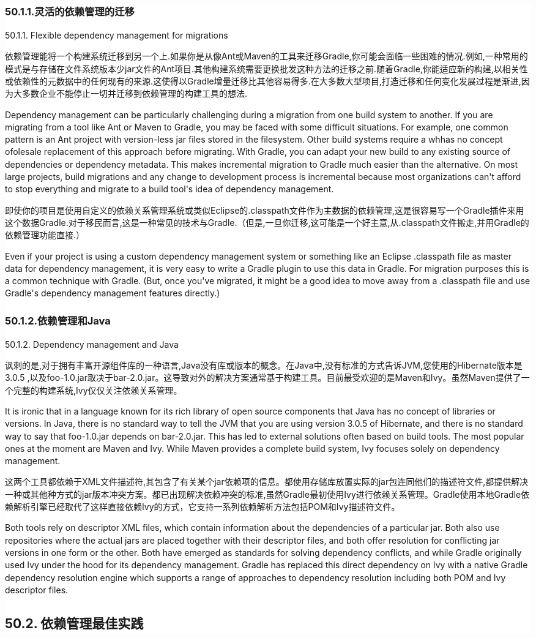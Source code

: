 ### **50.1.1.灵活的依赖管理的迁移**

50.1.1. Flexible dependency management for migrations

依赖管理能将一个构建系统迁移到另一个上.如果你是从像Ant或Maven的工具来迁移Gradle,你可能会面临一些困难的情况.例如,一种常用的模式是与存储在文件系统版本少jar文件的Ant项目.其他构建系统需要更换批发这种方法的迁移之前.随着Gradle,你能适应新的构建,以相关性或依赖性的元数据中的任何现有的来源.这使得以Gradle增量迁移比其他容易得多.在大多数大型项目,打造迁移和任何变化发展过程是渐进,因为大多数企业不能停止一切并迁移到依赖管理的构建工具的想法.

Dependency management can be particularly challenging during a migration from one build system to another. If you are migrating from a tool like Ant or Maven to Gradle, you may be faced with some difficult situations. For example, one common pattern is an Ant project with version-less jar files stored in the filesystem. Other build systems require a whhas no concept ofolesale replacement of this approach before migrating. With Gradle, you can adapt your new build to any existing source of dependencies or dependency metadata. This makes incremental migration to Gradle much easier than the alternative. On most large projects, build migrations and any change to development process is incremental because most organizations can't afford to stop everything and migrate to a build tool's idea of dependency management.

即使你的项目是使用自定义的依赖关系管理系统或类似Eclipse的.classpath文件作为主数据的依赖管理,这是很容易写一个Gradle插件来用这个数据Gradle.对于移民而言,这是一种常见的技术与Gradle.（但是,一旦你迁移,这可能是一个好主意,从.classpath文件搬走,并用Gradle的依赖管理功能直接.）

Even if your project is using a custom dependency management system or something like an Eclipse .classpath file as master data for dependency management, it is very easy to write a Gradle plugin to use this data in Gradle. For migration purposes this is a common technique with Gradle. (But, once you've migrated, it might be a good idea to move away from a .classpath file and use Gradle's dependency management features directly.)

### **50.1.2.依赖管理和Java**

50.1.2. Dependency management and Java

讽刺的是,对于拥有丰富开源组件库的一种语言,Java没有库或版本的概念。在Java中,没有标准的方式告诉JVM,您使用的Hibernate版本是3.0.5 ,以及foo-1.0.jar取决于bar-2.0.jar。这导致对外的解决方案通常基于构建工具。目前最受欢迎的是Maven和Ivy。虽然Maven提供了一个完整的构建系统,Ivy仅仅关注依赖关系管理。

It is ironic that in a language known for its rich library of open source components that Java has no concept of libraries or versions. In Java, there is no standard way to tell the JVM that you are using version 3.0.5 of Hibernate, and there is no standard way to say that foo-1.0.jar depends on bar-2.0.jar. This has led to external solutions often based on build tools. The most popular ones at the moment are Maven and Ivy. While Maven provides a complete build system, Ivy focuses solely on dependency management.

这两个工具都依赖于XML文件描述符,其包含了有关某个jar依赖项的信息。都使用存储库放置实际的jar包连同他们的描述符文件,都提供解决一种或其他种方式的jar版本冲突方案。都已出现解决依赖冲突的标准,虽然Gradle最初使用Ivy进行依赖关系管理。Gradle使用本地Gradle依赖解析引擎已经取代了这样直接依赖Ivy的方式，它支持一系列依赖解析方法包括POM和Ivy描述符文件。

Both tools rely on descriptor XML files, which contain information about the dependencies of a particular jar. Both also use repositories where the actual jars are placed together with their descriptor files, and both offer resolution for conflicting jar versions in one form or the other. Both have emerged as standards for solving dependency conflicts, and while Gradle originally used Ivy under the hood for its dependency management. Gradle has replaced this direct dependency on Ivy with a native Gradle dependency resolution engine which supports a range of approaches to dependency resolution including both POM and Ivy descriptor files.

## **50.2. 依赖管理最佳实践**
